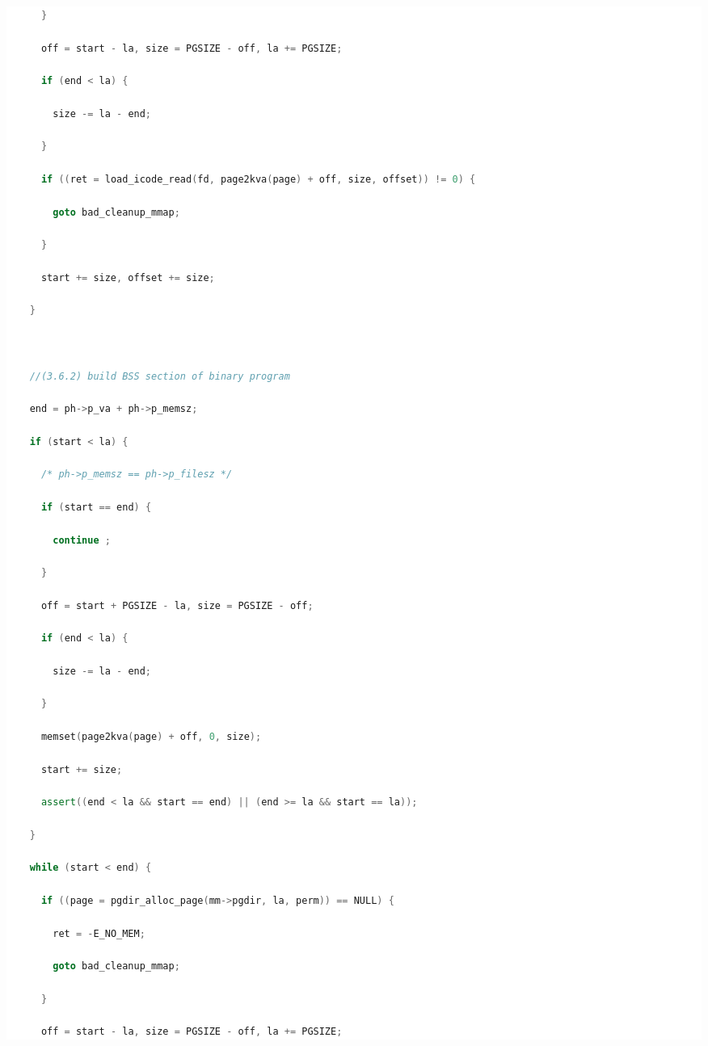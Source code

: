 ```c++
​      }

​      off = start - la, size = PGSIZE - off, la += PGSIZE;

​      if (end < la) {

​        size -= la - end;

​      }

​      if ((ret = load_icode_read(fd, page2kva(page) + off, size, offset)) != 0) {

​        goto bad_cleanup_mmap;

​      }

​      start += size, offset += size;

​    }

 

​    //(3.6.2) build BSS section of binary program

​    end = ph->p_va + ph->p_memsz;

​    if (start < la) {

​      /* ph->p_memsz == ph->p_filesz */

​      if (start == end) {

​        continue ;

​      }

​      off = start + PGSIZE - la, size = PGSIZE - off;

​      if (end < la) {

​        size -= la - end;

​      }

​      memset(page2kva(page) + off, 0, size);

​      start += size;

​      assert((end < la && start == end) || (end >= la && start == la));

​    }

​    while (start < end) {

​      if ((page = pgdir_alloc_page(mm->pgdir, la, perm)) == NULL) {

​        ret = -E_NO_MEM;

​        goto bad_cleanup_mmap;

​      }

​      off = start - la, size = PGSIZE - off, la += PGSIZE;
```